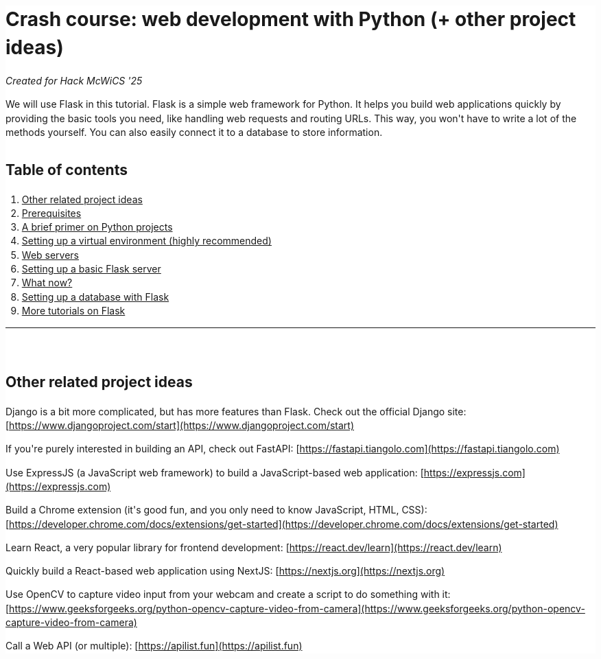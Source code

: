 # Crash course: web development with Python (+ other project ideas)

_Created for Hack McWiCS '25_

We will use Flask in this tutorial. Flask is a simple web framework for Python. It helps you build web applications quickly by providing the basic tools you need, like handling web requests and routing URLs. This way, you won't have to write a lot of the methods yourself. You can also easily connect it to a database to store information.

## Table of contents

1. [Other related project ideas](#other-related-project-ideas)
2. [Prerequisites](#prerequisites)
3. [A brief primer on Python projects](#projects-in-python)
4. [Setting up a virtual environment (highly recommended)](#setting-up-a-virtual-environment)
5. [Web servers](#web-servers)
6. [Setting up a basic Flask server](#setting-up-a-basic-flask-server)
7. [What now?](#what-now)
8. [Setting up a database with Flask](#setting-up-a-database-with-flask)
9. [More tutorials on Flask](#more-tutorials-on-flask)

---

<div style="page-break-after: always; visibility: hidden"> 
\pagebreak 
</div>

## Other related project ideas

Django is a bit more complicated, but has more features than Flask. Check out the official Django site: [https://www.djangoproject.com/start](https://www.djangoproject.com/start)

If you're purely interested in building an API, check out FastAPI: [https://fastapi.tiangolo.com](https://fastapi.tiangolo.com)

Use ExpressJS (a JavaScript web framework) to build a JavaScript-based web application: [https://expressjs.com](https://expressjs.com)

Build a Chrome extension (it's good fun, and you only need to know JavaScript, HTML, CSS): [https://developer.chrome.com/docs/extensions/get-started](https://developer.chrome.com/docs/extensions/get-started)

Learn React, a very popular library for frontend development: [https://react.dev/learn](https://react.dev/learn)

Quickly build a React-based web application using NextJS: [https://nextjs.org](https://nextjs.org)

Use OpenCV to capture video input from your webcam and create a script to do something with it: [https://www.geeksforgeeks.org/python-opencv-capture-video-from-camera](https://www.geeksforgeeks.org/python-opencv-capture-video-from-camera)

Call a Web API (or multiple): [https://apilist.fun](https://apilist.fun)
